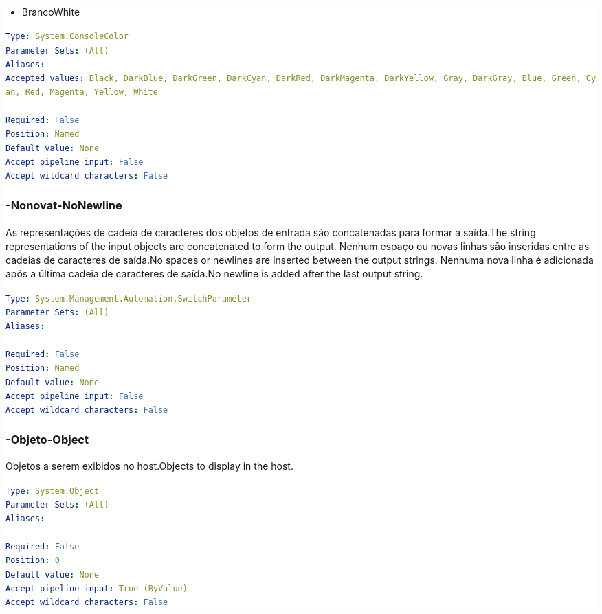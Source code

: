 - <span data-ttu-id="da59c-177">Branco</span><span class="sxs-lookup"><span data-stu-id="da59c-177">White</span></span>

```yaml
Type: System.ConsoleColor
Parameter Sets: (All)
Aliases:
Accepted values: Black, DarkBlue, DarkGreen, DarkCyan, DarkRed, DarkMagenta, DarkYellow, Gray, DarkGray, Blue, Green, Cyan, Red, Magenta, Yellow, White

Required: False
Position: Named
Default value: None
Accept pipeline input: False
Accept wildcard characters: False
```

### <span data-ttu-id="da59c-178">-Nonovat</span><span class="sxs-lookup"><span data-stu-id="da59c-178">-NoNewline</span></span>

<span data-ttu-id="da59c-179">As representações de cadeia de caracteres dos objetos de entrada são concatenadas para formar a saída.</span><span class="sxs-lookup"><span data-stu-id="da59c-179">The string representations of the input objects are concatenated to form the output.</span></span> <span data-ttu-id="da59c-180">Nenhum espaço ou novas linhas são inseridas entre as cadeias de caracteres de saída.</span><span class="sxs-lookup"><span data-stu-id="da59c-180">No spaces or newlines are inserted between the output strings.</span></span> <span data-ttu-id="da59c-181">Nenhuma nova linha é adicionada após a última cadeia de caracteres de saída.</span><span class="sxs-lookup"><span data-stu-id="da59c-181">No newline is added after the last output string.</span></span>

```yaml
Type: System.Management.Automation.SwitchParameter
Parameter Sets: (All)
Aliases:

Required: False
Position: Named
Default value: None
Accept pipeline input: False
Accept wildcard characters: False
```

### <span data-ttu-id="da59c-182">-Objeto</span><span class="sxs-lookup"><span data-stu-id="da59c-182">-Object</span></span>

<span data-ttu-id="da59c-183">Objetos a serem exibidos no host.</span><span class="sxs-lookup"><span data-stu-id="da59c-183">Objects to display in the host.</span></span>

```yaml
Type: System.Object
Parameter Sets: (All)
Aliases:

Required: False
Position: 0
Default value: None
Accept pipeline input: True (ByValue)
Accept wildcard characters: False
```
